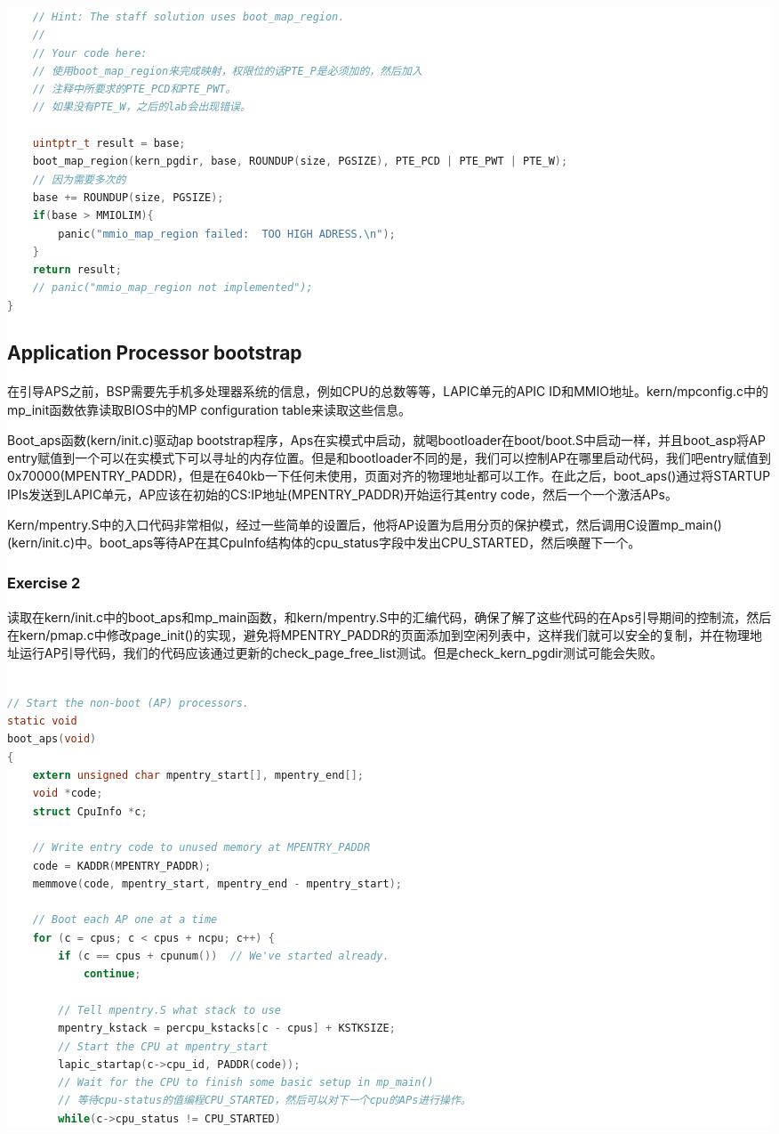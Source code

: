 ```c
	// Hint: The staff solution uses boot_map_region.
	//
	// Your code here:
    // 使用boot_map_region来完成映射，权限位的话PTE_P是必须加的，然后加入
    // 注释中所要求的PTE_PCD和PTE_PWT。
    // 如果没有PTE_W，之后的lab会出现错误。
    
	uintptr_t result = base;
	boot_map_region(kern_pgdir, base, ROUNDUP(size, PGSIZE), PTE_PCD | PTE_PWT | PTE_W);
    // 因为需要多次的
	base += ROUNDUP(size, PGSIZE);
	if(base > MMIOLIM){
		panic("mmio_map_region failed:  TOO HIGH ADRESS.\n");
	}
	return result;
	// panic("mmio_map_region not implemented");
}
```

## Application Processor bootstrap

在引导APS之前，BSP需要先手机多处理器系统的信息，例如CPU的总数等等，LAPIC单元的APIC ID和MMIO地址。kern/mpconfig.c中的mp_init函数依靠读取BIOS中的MP configuration table来读取这些信息。

Boot_aps函数(kern/init.c)驱动ap bootstrap程序，Aps在实模式中启动，就喝bootloader在boot/boot.S中启动一样，并且boot_asp将AP entry赋值到一个可以在实模式下可以寻址的内存位置。但是和bootloader不同的是，我们可以控制AP在哪里启动代码，我们吧entry赋值到0x70000(MPENTRY_PADDR)，但是在640kb一下任何未使用，页面对齐的物理地址都可以工作。在此之后，boot_aps()通过将STARTUP IPIs发送到LAPIC单元，AP应该在初始的CS:IP地址(MPENTRY_PADDR)开始运行其entry code，然后一个一个激活APs。

Kern/mpentry.S中的入口代码非常相似，经过一些简单的设置后，他将AP设置为启用分页的保护模式，然后调用C设置mp_main()(kern/init.c)中。boot_aps等待AP在其CpuInfo结构体的cpu_status字段中发出CPU_STARTED，然后唤醒下一个。

### Exercise 2

读取在kern/init.c中的boot_aps和mp_main函数，和kern/mpentry.S中的汇编代码，确保了解了这些代码的在Aps引导期间的控制流，然后在kern/pmap.c中修改page_init()的实现，避免将MPENTRY_PADDR的页面添加到空闲列表中，这样我们就可以安全的复制，并在物理地址运行AP引导代码，我们的代码应该通过更新的check_page_free_list测试。但是check_kern_pgdir测试可能会失败。

```c

// Start the non-boot (AP) processors.
static void
boot_aps(void)
{
	extern unsigned char mpentry_start[], mpentry_end[];
	void *code;
	struct CpuInfo *c;

	// Write entry code to unused memory at MPENTRY_PADDR
	code = KADDR(MPENTRY_PADDR);
	memmove(code, mpentry_start, mpentry_end - mpentry_start);

	// Boot each AP one at a time
	for (c = cpus; c < cpus + ncpu; c++) {
		if (c == cpus + cpunum())  // We've started already.
			continue;

		// Tell mpentry.S what stack to use 
		mpentry_kstack = percpu_kstacks[c - cpus] + KSTKSIZE;
		// Start the CPU at mpentry_start
		lapic_startap(c->cpu_id, PADDR(code));
		// Wait for the CPU to finish some basic setup in mp_main()
        // 等待cpu-status的值编程CPU_STARTED，然后可以对下一个cpu的APs进行操作。
		while(c->cpu_status != CPU_STARTED)
```